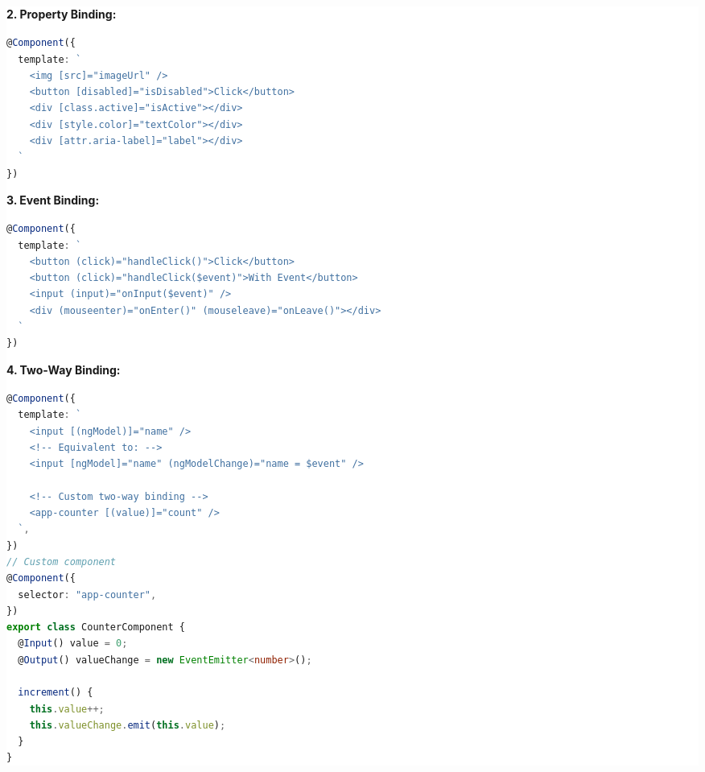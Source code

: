 **2. Property Binding:**

```typescript
@Component({
  template: `
    <img [src]="imageUrl" />
    <button [disabled]="isDisabled">Click</button>
    <div [class.active]="isActive"></div>
    <div [style.color]="textColor"></div>
    <div [attr.aria-label]="label"></div>
  `
})
```

**3. Event Binding:**

```typescript
@Component({
  template: `
    <button (click)="handleClick()">Click</button>
    <button (click)="handleClick($event)">With Event</button>
    <input (input)="onInput($event)" />
    <div (mouseenter)="onEnter()" (mouseleave)="onLeave()"></div>
  `
})
```

**4. Two-Way Binding:**

```typescript
@Component({
  template: `
    <input [(ngModel)]="name" />
    <!-- Equivalent to: -->
    <input [ngModel]="name" (ngModelChange)="name = $event" />

    <!-- Custom two-way binding -->
    <app-counter [(value)]="count" />
  `,
})
// Custom component
@Component({
  selector: "app-counter",
})
export class CounterComponent {
  @Input() value = 0;
  @Output() valueChange = new EventEmitter<number>();

  increment() {
    this.value++;
    this.valueChange.emit(this.value);
  }
}
```
